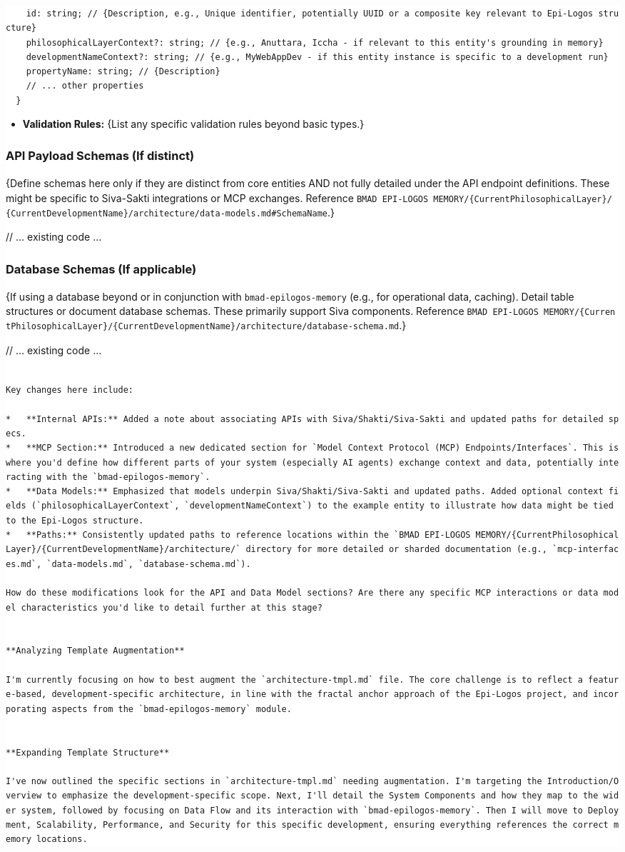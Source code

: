 ```
    id: string; // {Description, e.g., Unique identifier, potentially UUID or a composite key relevant to Epi-Logos structure}
    philosophicalLayerContext?: string; // {e.g., Anuttara, Iccha - if relevant to this entity's grounding in memory}
    developmentNameContext?: string; // {e.g., MyWebAppDev - if this entity instance is specific to a development run}
    propertyName: string; // {Description}
    // ... other properties
  }
  ```
- **Validation Rules:** {List any specific validation rules beyond basic types.}

### API Payload Schemas (If distinct)

{Define schemas here only if they are distinct from core entities AND not fully detailed under the API endpoint definitions. These might be specific to Siva-Sakti integrations or MCP exchanges. Reference `BMAD EPI-LOGOS MEMORY/{CurrentPhilosophicalLayer}/{CurrentDevelopmentName}/architecture/data-models.md#SchemaName`.}

// ... existing code ...

### Database Schemas (If applicable)

{If using a database beyond or in conjunction with `bmad-epilogos-memory` (e.g., for operational data, caching). Detail table structures or document database schemas. These primarily support Siva components. Reference `BMAD EPI-LOGOS MEMORY/{CurrentPhilosophicalLayer}/{CurrentDevelopmentName}/architecture/database-schema.md`.}

// ... existing code ...
```

Key changes here include:

*   **Internal APIs:** Added a note about associating APIs with Siva/Shakti/Siva-Sakti and updated paths for detailed specs.
*   **MCP Section:** Introduced a new dedicated section for `Model Context Protocol (MCP) Endpoints/Interfaces`. This is where you'd define how different parts of your system (especially AI agents) exchange context and data, potentially interacting with the `bmad-epilogos-memory`.
*   **Data Models:** Emphasized that models underpin Siva/Shakti/Siva-Sakti and updated paths. Added optional context fields (`philosophicalLayerContext`, `developmentNameContext`) to the example entity to illustrate how data might be tied to the Epi-Logos structure.
*   **Paths:** Consistently updated paths to reference locations within the `BMAD EPI-LOGOS MEMORY/{CurrentPhilosophicalLayer}/{CurrentDevelopmentName}/architecture/` directory for more detailed or sharded documentation (e.g., `mcp-interfaces.md`, `data-models.md`, `database-schema.md`).

How do these modifications look for the API and Data Model sections? Are there any specific MCP interactions or data model characteristics you'd like to detail further at this stage?
        

**Analyzing Template Augmentation**

I'm currently focusing on how to best augment the `architecture-tmpl.md` file. The core challenge is to reflect a feature-based, development-specific architecture, in line with the fractal anchor approach of the Epi-Logos project, and incorporating aspects from the `bmad-epilogos-memory` module.


**Expanding Template Structure**

I've now outlined the specific sections in `architecture-tmpl.md` needing augmentation. I'm targeting the Introduction/Overview to emphasize the development-specific scope. Next, I'll detail the System Components and how they map to the wider system, followed by focusing on Data Flow and its interaction with `bmad-epilogos-memory`. Then I will move to Deployment, Scalability, Performance, and Security for this specific development, ensuring everything references the correct memory locations.

```